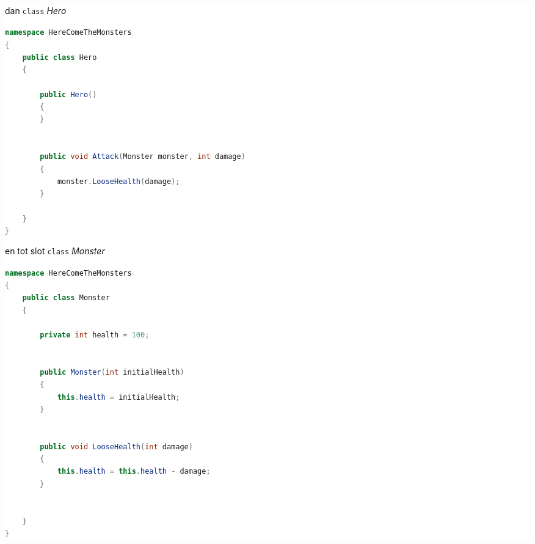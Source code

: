 dan `class` *Hero*
```cs
namespace HereComeTheMonsters
{
    public class Hero
    {

        public Hero()
        {
        }


        public void Attack(Monster monster, int damage)
        {
            monster.LooseHealth(damage);
        }

    }
}
```

en tot slot `class` *Monster*

```cs
namespace HereComeTheMonsters
{
    public class Monster
    {

        private int health = 100;


        public Monster(int initialHealth)
        {
            this.health = initialHealth;
        }


        public void LooseHealth(int damage)
        {
            this.health = this.health - damage;
        }


    }
}
```
